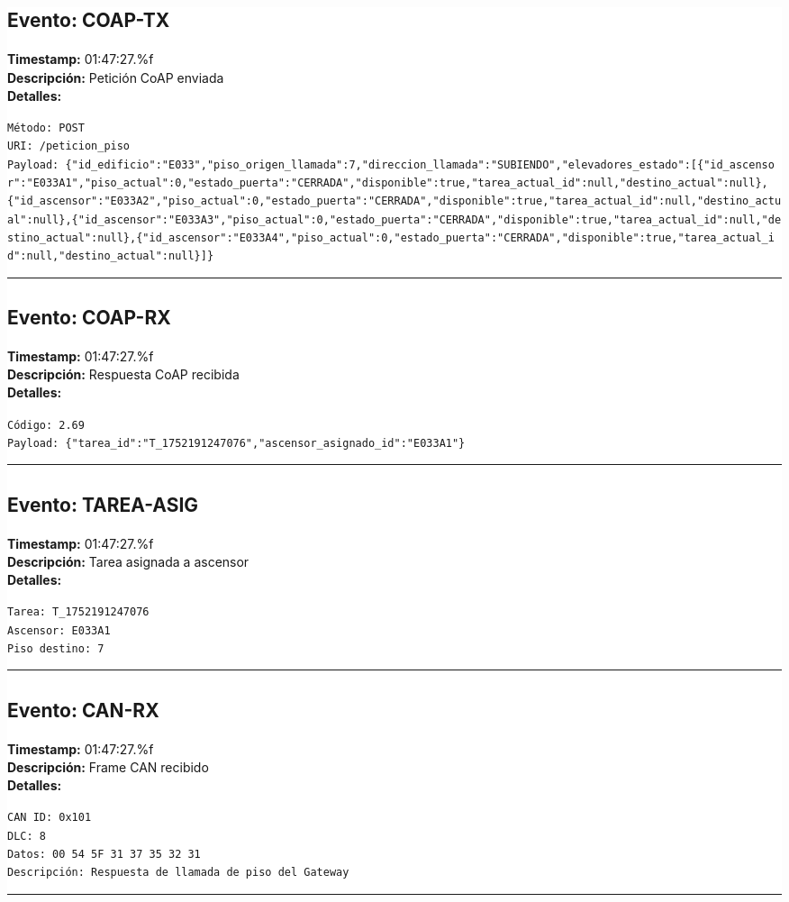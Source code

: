 ## Evento: COAP-TX

**Timestamp:** 01:47:27.%f  
**Descripción:** Petición CoAP enviada  
**Detalles:**

```
Método: POST
URI: /peticion_piso
Payload: {"id_edificio":"E033","piso_origen_llamada":7,"direccion_llamada":"SUBIENDO","elevadores_estado":[{"id_ascensor":"E033A1","piso_actual":0,"estado_puerta":"CERRADA","disponible":true,"tarea_actual_id":null,"destino_actual":null},{"id_ascensor":"E033A2","piso_actual":0,"estado_puerta":"CERRADA","disponible":true,"tarea_actual_id":null,"destino_actual":null},{"id_ascensor":"E033A3","piso_actual":0,"estado_puerta":"CERRADA","disponible":true,"tarea_actual_id":null,"destino_actual":null},{"id_ascensor":"E033A4","piso_actual":0,"estado_puerta":"CERRADA","disponible":true,"tarea_actual_id":null,"destino_actual":null}]}
```

---

## Evento: COAP-RX

**Timestamp:** 01:47:27.%f  
**Descripción:** Respuesta CoAP recibida  
**Detalles:**

```
Código: 2.69
Payload: {"tarea_id":"T_1752191247076","ascensor_asignado_id":"E033A1"}
```

---

## Evento: TAREA-ASIG

**Timestamp:** 01:47:27.%f  
**Descripción:** Tarea asignada a ascensor  
**Detalles:**

```
Tarea: T_1752191247076
Ascensor: E033A1
Piso destino: 7
```

---

## Evento: CAN-RX

**Timestamp:** 01:47:27.%f  
**Descripción:** Frame CAN recibido  
**Detalles:**

```
CAN ID: 0x101
DLC: 8
Datos: 00 54 5F 31 37 35 32 31 
Descripción: Respuesta de llamada de piso del Gateway
```

---